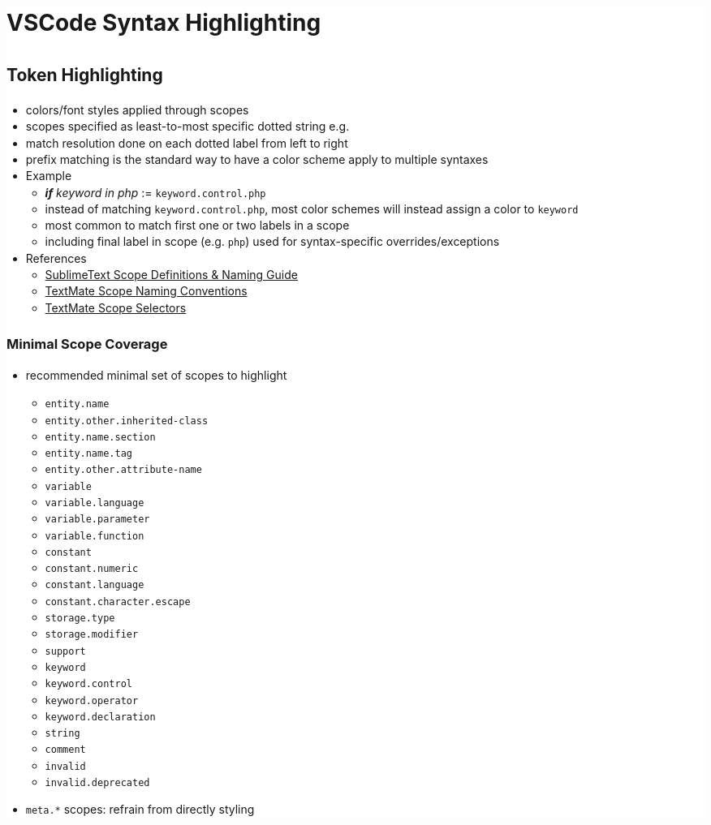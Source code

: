 # VSCode Syntax Highlighting

## Token Highlighting

- colors/font styles applied through scopes
- scopes specified as least-to-most specific dotted string e.g.
- match resolution done on each dotted label from left to right
- prefix matching is the standard way to have a color scheme apply to multiple syntaxes
- Example
  - _**if** keyword in php_ := `keyword.control.php`
  - instead of matching `keyword.control.php`, most color schemes will instead assign a color to `keyword`
  - most common to match first one or two labels in a scope
  - including final label in scope (e.g. `php`) used for syntax-specific overrides/exceptions
- References
  - [SublimeText Scope Definitions & Naming Guide](https://www.sublimetext.com/docs/scope_naming.html)
  - [TextMate Scope Naming Conventions](https://macromates.com/manual/en/language_grammars#naming-conventions)
  - [TextMate Scope Selectors](https://macromates.com/manual/en/scope_selectors)

### Minimal Scope Coverage

- recommended minimal set of scopes to highlight
  
  - `entity.name`
  - `entity.other.inherited-class`
  - `entity.name.section`
  - `entity.name.tag`
  - `entity.other.attribute-name`
  - `variable`
  - `variable.language`
  - `variable.parameter`
  - `variable.function`
  - `constant`
  - `constant.numeric`
  - `constant.language`
  - `constant.character.escape`
  - `storage.type`
  - `storage.modifier`
  - `support`
  - `keyword`
  - `keyword.control`
  - `keyword.operator`
  - `keyword.declaration`
  - `string`
  - `comment`
  - `invalid`
  - `invalid.deprecated`
- `meta.*` scopes: refrain from directly styling
  